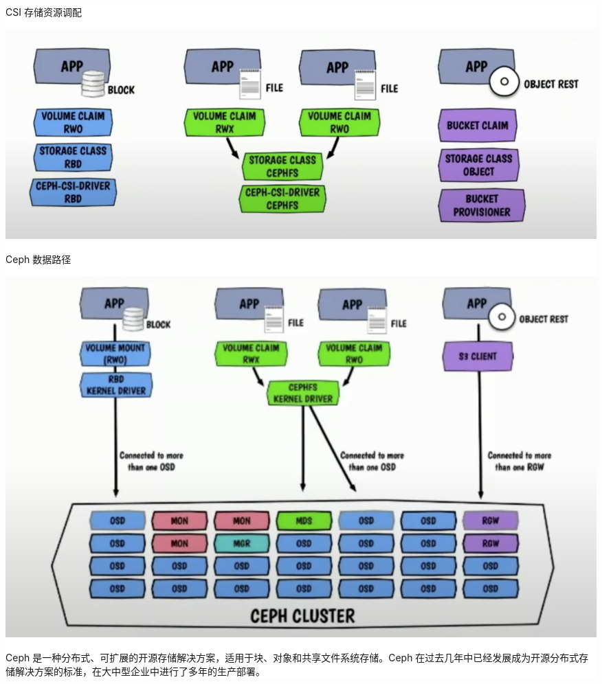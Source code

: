 CSI 存储资源调配

![rook资源调配](./images/rook-3.png)

Ceph 数据路径

![rook数据路径](./images/rook-4.png)

Ceph 是一种分布式、可扩展的开源存储解决方案，适用于块、对象和共享文件系统存储。Ceph 在过去几年中已经发展成为开源分布式存储解决方案的标准，在大中型企业中进行了多年的生产部署。
